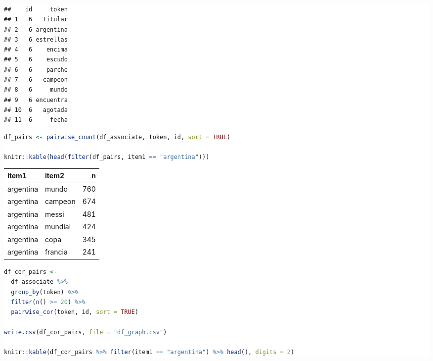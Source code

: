     ##    id     token
    ## 1   6   titular
    ## 2   6 argentina
    ## 3   6 estrellas
    ## 4   6    encima
    ## 5   6    escudo
    ## 6   6    parche
    ## 7   6   campeon
    ## 8   6     mundo
    ## 9   6 encuentra
    ## 10  6   agotada
    ## 11  6     fecha

``` r
df_pairs <- pairwise_count(df_associate, token, id, sort = TRUE)

knitr::kable(head(filter(df_pairs, item1 == "argentina")))
```

| item1     | item2   |   n |
|:----------|:--------|----:|
| argentina | mundo   | 760 |
| argentina | campeon | 674 |
| argentina | messi   | 481 |
| argentina | mundial | 424 |
| argentina | copa    | 345 |
| argentina | francia | 241 |

``` r
df_cor_pairs <- 
  df_associate %>%
  group_by(token) %>%
  filter(n() >= 20) %>%
  pairwise_cor(token, id, sort = TRUE)

write.csv(df_cor_pairs, file = "df_graph.csv")

knitr::kable(df_cor_pairs %>% filter(item1 == "argentina") %>% head(), digits = 2)
```
